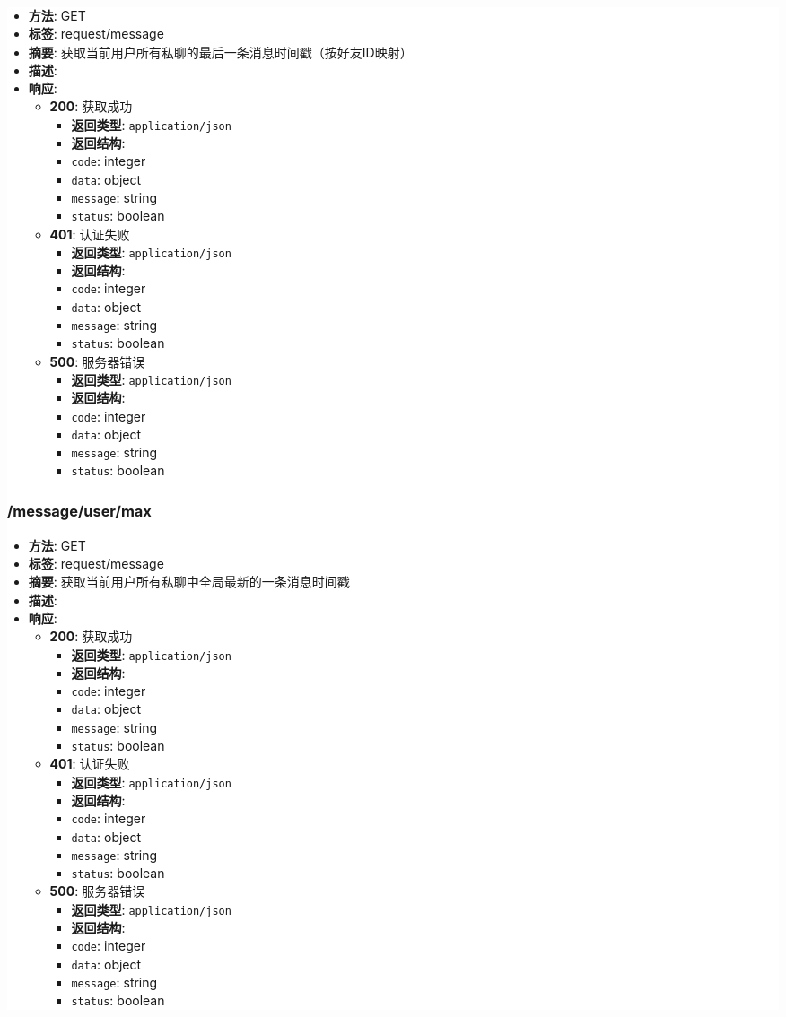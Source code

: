 - **方法**: GET
- **标签**: request/message
- **摘要**: 获取当前用户所有私聊的最后一条消息时间戳（按好友ID映射）
- **描述**: 
- **响应**:
  - **200**: 获取成功
    - **返回类型**: `application/json`
    - **返回结构**:
    - `code`: integer
    - `data`: object
    - `message`: string
    - `status`: boolean
  - **401**: 认证失败
    - **返回类型**: `application/json`
    - **返回结构**:
    - `code`: integer
    - `data`: object
    - `message`: string
    - `status`: boolean
  - **500**: 服务器错误
    - **返回类型**: `application/json`
    - **返回结构**:
    - `code`: integer
    - `data`: object
    - `message`: string
    - `status`: boolean

### /message/user/max

- **方法**: GET
- **标签**: request/message
- **摘要**: 获取当前用户所有私聊中全局最新的一条消息时间戳
- **描述**: 
- **响应**:
  - **200**: 获取成功
    - **返回类型**: `application/json`
    - **返回结构**:
    - `code`: integer
    - `data`: object
    - `message`: string
    - `status`: boolean
  - **401**: 认证失败
    - **返回类型**: `application/json`
    - **返回结构**:
    - `code`: integer
    - `data`: object
    - `message`: string
    - `status`: boolean
  - **500**: 服务器错误
    - **返回类型**: `application/json`
    - **返回结构**:
    - `code`: integer
    - `data`: object
    - `message`: string
    - `status`: boolean
